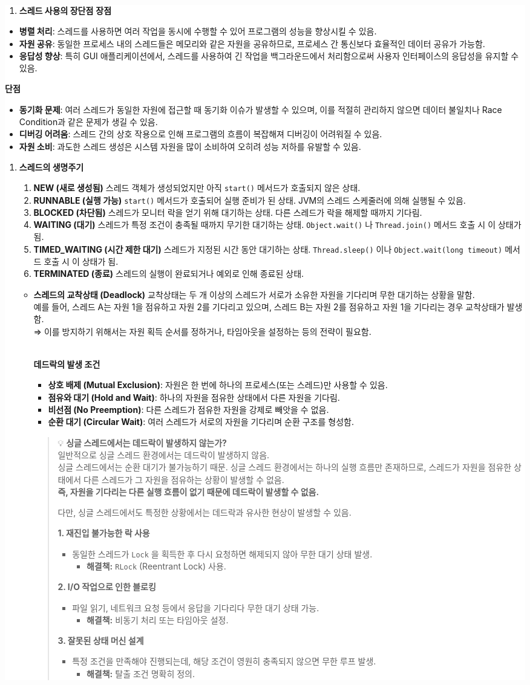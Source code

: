 1. **스레드 사용의 장단점**
**장점**
- **병렬 처리**: 스레드를 사용하면 여러 작업을 동시에 수행할 수 있어 프로그램의 성능을 향상시킬 수 있음.
- **자원 공유**: 동일한 프로세스 내의 스레드들은 메모리와 같은 자원을 공유하므로, 프로세스 간 통신보다 효율적인 데이터 공유가 가능함.
- **응답성 향상**: 특히 GUI 애플리케이션에서, 스레드를 사용하여 긴 작업을 백그라운드에서 처리함으로써 사용자 인터페이스의 응답성을 유지할 수 있음.
        
**단점**
- **동기화 문제**: 여러 스레드가 동일한 자원에 접근할 때 동기화 이슈가 발생할 수 있으며, 이를 적절히 관리하지 않으면 데이터 불일치나 Race Condition과 같은 문제가 생길 수 있음.
- **디버깅 어려움**: 스레드 간의 상호 작용으로 인해 프로그램의 흐름이 복잡해져 디버깅이 어려워질 수 있음.
- **자원 소비**: 과도한 스레드 생성은 시스템 자원을 많이 소비하여 오히려 성능 저하를 유발할 수 있음.
    
1. **스레드의 생명주기**
    1. **NEW (새로 생성됨)**
    스레드 객체가 생성되었지만 아직 `start()` 메서드가 호출되지 않은 상태.
    2. **RUNNABLE (실행 가능)**
    `start()` 메서드가 호출되어 실행 준비가 된 상태. JVM의 스레드 스케줄러에 의해 실행될 수 있음.
    3. **BLOCKED (차단됨)**
    스레드가 모니터 락을 얻기 위해 대기하는 상태. 다른 스레드가 락을 해제할 때까지 기다림.
    4. **WAITING (대기)**
    스레드가 특정 조건이 충족될 때까지 무기한 대기하는 상태. `Object.wait()` 나 `Thread.join()` 메서드 호출 시 이 상태가 됨.
    5. **TIMED_WAITING (시간 제한 대기)**
    스레드가 지정된 시간 동안 대기하는 상태. `Thread.sleep()` 이나 `Object.wait(long timeout)` 메서드 호출 시 이 상태가 됨.
    6. **TERMINATED (종료)**
    스레드의 실행이 완료되거나 예외로 인해 종료된 상태.
        
    - **스레드의 교착상태 (Deadlock)**
        교착상태는 두 개 이상의 스레드가 서로가 소유한 자원을 기다리며 무한 대기하는 상황을 말함.
        <br>예를 들어, 스레드 A는 자원 1을 점유하고 자원 2를 기다리고 있으며, 스레드 B는 자원 2를 점유하고 자원 1을 기다리는 경우 교착상태가 발생함. 
        <br>⇒ 이를 방지하기 위해서는 자원 획득 순서를 정하거나, 타임아웃을 설정하는 등의 전략이 필요함.
            
        <br>**데드락의 발생 조건**
        - **상호 배제 (Mutual Exclusion)**: 자원은 한 번에 하나의 프로세스(또는 스레드)만 사용할 수 있음.
        - **점유와 대기 (Hold and Wait)**: 하나의 자원을 점유한 상태에서 다른 자원을 기다림.
        - **비선점 (No Preemption)**: 다른 스레드가 점유한 자원을 강제로 빼앗을 수 없음.
        - **순환 대기 (Circular Wait)**: 여러 스레드가 서로의 자원을 기다리며 순환 구조를 형성함.<br>
      
        > 💡 **싱글 스레드에서는 데드락이 발생하지 않는가?**  
        > 일반적으로 싱글 스레드 환경에서는 데드락이 발생하지 않음.  
        > 싱글 스레드에서는 순환 대기가 불가능하기 때문. 싱글 스레드 환경에서는 하나의 실행 흐름만 존재하므로, 스레드가 자원을 점유한 상태에서 다른 스레드가 그 자원을 점유하는 상황이 발생할 수 없음.  
        > **즉, 자원을 기다리는 다른 실행 흐름이 없기 때문에 데드락이 발생할 수 없음.**
        >
        > 다만, 싱글 스레드에서도 특정한 상황에서는 데드락과 유사한 현상이 발생할 수 있음.
        >
        > **1. 재진입 불가능한 락 사용**
        > - 동일한 스레드가 `Lock` 을 획득한 후 다시 요청하면 해제되지 않아 무한 대기 상태 발생.
        >   - **해결책:** `RLock` (Reentrant Lock) 사용.
        >
        > **2. I/O 작업으로 인한 블로킹**
        > - 파일 읽기, 네트워크 요청 등에서 응답을 기다리다 무한 대기 상태 가능.
        >   - **해결책:** 비동기 처리 또는 타임아웃 설정.
        >
        > **3. 잘못된 상태 머신 설계**
        > - 특정 조건을 만족해야 진행되는데, 해당 조건이 영원히 충족되지 않으면 무한 루프 발생.
        >   - **해결책:** 탈출 조건 명확히 정의.
      